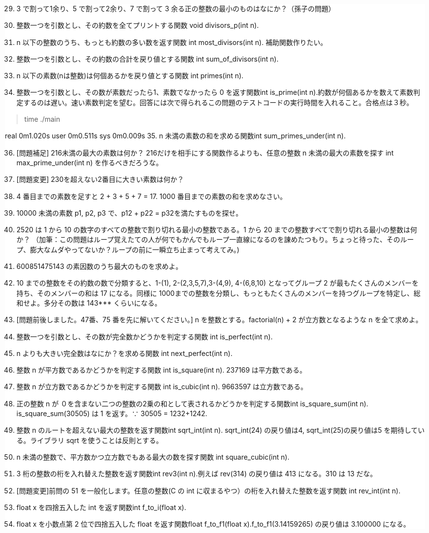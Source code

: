 29. 3 で割って1余り、5 で割って2余り、7 で割って 3 余る正の整数の最小のものはなにか？（孫子の問題） 

30. 整数一つを引数とし、その約数を全てプリントする関数 void divisors_p(int n). 

31. n 以下の整数のうち、もっとも約数の多い数を返す関数 int most_divisors(int n). 補助関数作りたい。 

32. 整数一つを引数とし、その約数の合計を戻り値とする関数 int sum_of_divisors(int n). 

33. n 以下の素数(nは整数)は何個あるかを戻り値とする関数 int primes(int n). 

34. 整数一つを引数とし、その数が素数だったら1、素数でなかったら 0 を返す関数int is_prime(int n).約数が何個あるかを数えて素数判定するのは遅い。速い素数判定を望む。回答には次で得られるこの問題のテストコードの実行時間を入れること。合格点は３秒。

> time ./main

real  0m1.020s
user  0m0.511s
sys 0m0.009s
35. n 未満の素数の和を求める関数int sum_primes_under(int n). 

36. [問題補足] 216未満の最大の素数は何か？ 216だけを相手にする関数作るよりも、任意の整数 n 未満の最大の素数を探す int max_prime_under(int n) を作るべきだろうな。 

37. [問題変更] 230を超えない2番目に大きい素数は何か？ 

38. 4 番目までの素数を足すと 2 + 3 + 5 + 7 = 17. 1000 番目までの素数の和を求めなさい。 

39. 10000 未満の素数 p1, p2, p3 で、p12 + p22 = p32を満たすものを探せ。 

40. 2520 は 1 から 10 の数字のすべての整数で割り切れる最小の整数である。1 から 20 までの整数すべてで割り切れる最小の整数は何か？ （加筆：この問題はループ覚えたての人が何でもかんでもループ一直線になるのを諌めたつもり。ちょっと待った、そのループ、膨大なムダやってないか？ループの前に一瞬立ち止まって考えてみ。) 

41. 600851475143 の素因数のうち最大のものを求めよ。 

42. 10 までの整数をその約数の数で分類すると、1-(1), 2-(2,3,5,7),3-(4,9), 4-(6,8,10) となってグループ 2 が最もたくさんのメンバーを持ち、そのメンバーの和は 17 になる。同様に 1000までの整数を分類し、もっともたくさんのメンバーを持つグループを特定し、総和せよ。多分その数は 143*** くらいになる。 

43. [問題前後しました。47番、75 番を先に解いてください。] n を整数とする。factorial(n) + 2 が立方数となるような n を全て求めよ。 

44. 整数一つを引数とし、その数が完全数かどうかを判定する関数 int is_perfect(int n). 

45. n よりも大きい完全数はなにか？を求める関数 int next_perfect(int n). 

46. 整数 n が平方数であるかどうかを判定する関数 int is_square(int n). 237169 は平方数である。 

47. 整数 n が立方数であるかどうかを判定する関数 int is_cubic(int n). 9663597 は立方数である。 

48. 正の整数 n が ０を含まない二つの整数の2乗の和として表されるかどうかを判定する関数int is_square_sum(int n). is_square_sum(30505) は 1 を返す。∵ 30505 = 1232+1242. 

49. 整数 n のルートを超えない最大の整数を返す関数int sqrt_int(int n). sqrt_int(24) の戻り値は4, sqrt_int(25)の戻り値は5 を期待している。ライブラリ sqrt を使うことは反則とする。 

50. n 未満の整数で、平方数かつ立方数でもある最大の数を探す関数 int square_cubic(int n). 

51. 3 桁の整数の桁を入れ替えた整数を返す関数int rev3(int n).例えば rev(314) の戻り値は 413 になる。310 は 13 だな。 

52. [問題変更]前問の 51 を一般化します。任意の整数(C の int に収まるやつ）の桁を入れ替えた整数を返す関数 int rev_int(int n). 

53. float x を四捨五入した int を返す関数int f_to_i(float x). 

54. float x を小数点第 2 位で四捨五入した float を返す関数float f_to_f1(float x).f_to_f1(3.14159265) の戻り値は 3.100000 になる。 
